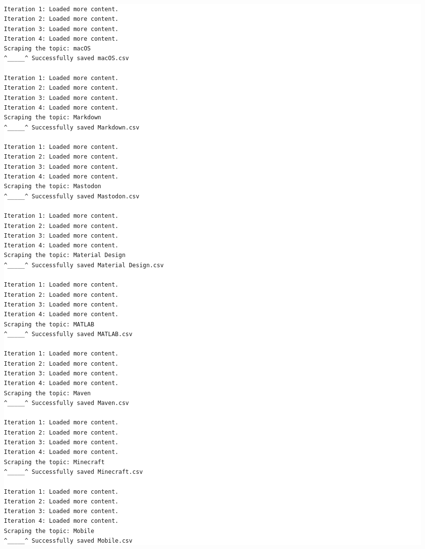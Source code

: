     Iteration 1: Loaded more content.
    Iteration 2: Loaded more content.
    Iteration 3: Loaded more content.
    Iteration 4: Loaded more content.
    Scraping the topic: macOS
    ^_____^ Successfully saved macOS.csv
    
    Iteration 1: Loaded more content.
    Iteration 2: Loaded more content.
    Iteration 3: Loaded more content.
    Iteration 4: Loaded more content.
    Scraping the topic: Markdown
    ^_____^ Successfully saved Markdown.csv
    
    Iteration 1: Loaded more content.
    Iteration 2: Loaded more content.
    Iteration 3: Loaded more content.
    Iteration 4: Loaded more content.
    Scraping the topic: Mastodon
    ^_____^ Successfully saved Mastodon.csv
    
    Iteration 1: Loaded more content.
    Iteration 2: Loaded more content.
    Iteration 3: Loaded more content.
    Iteration 4: Loaded more content.
    Scraping the topic: Material Design
    ^_____^ Successfully saved Material Design.csv
    
    Iteration 1: Loaded more content.
    Iteration 2: Loaded more content.
    Iteration 3: Loaded more content.
    Iteration 4: Loaded more content.
    Scraping the topic: MATLAB
    ^_____^ Successfully saved MATLAB.csv
    
    Iteration 1: Loaded more content.
    Iteration 2: Loaded more content.
    Iteration 3: Loaded more content.
    Iteration 4: Loaded more content.
    Scraping the topic: Maven
    ^_____^ Successfully saved Maven.csv
    
    Iteration 1: Loaded more content.
    Iteration 2: Loaded more content.
    Iteration 3: Loaded more content.
    Iteration 4: Loaded more content.
    Scraping the topic: Minecraft
    ^_____^ Successfully saved Minecraft.csv
    
    Iteration 1: Loaded more content.
    Iteration 2: Loaded more content.
    Iteration 3: Loaded more content.
    Iteration 4: Loaded more content.
    Scraping the topic: Mobile
    ^_____^ Successfully saved Mobile.csv
    